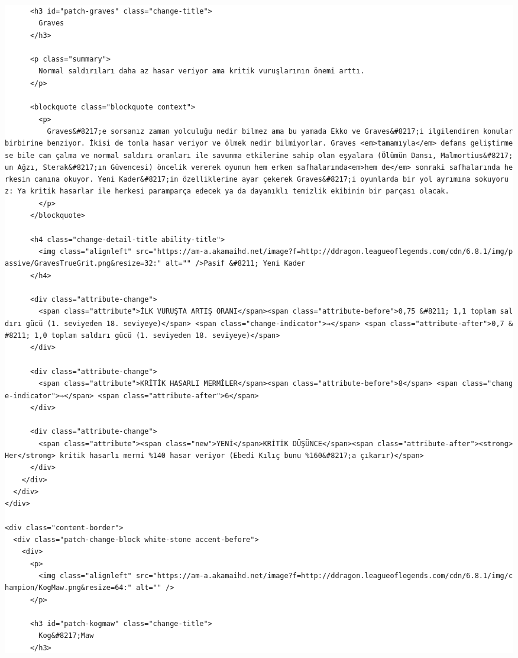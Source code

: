           <h3 id="patch-graves" class="change-title">
            Graves
          </h3>
          
          <p class="summary">
            Normal saldırıları daha az hasar veriyor ama kritik vuruşlarının önemi arttı.
          </p>
          
          <blockquote class="blockquote context">
            <p>
              Graves&#8217;e sorsanız zaman yolculuğu nedir bilmez ama bu yamada Ekko ve Graves&#8217;i ilgilendiren konular birbirine benziyor. İkisi de tonla hasar veriyor ve ölmek nedir bilmiyorlar. Graves <em>tamamıyla</em> defans geliştirmese bile can çalma ve normal saldırı oranları ile savunma etkilerine sahip olan eşyalara (Ölümün Dansı, Malmortius&#8217;un Ağzı, Sterak&#8217;ın Güvencesi) öncelik vererek oyunun hem erken safhalarında<em>hem de</em> sonraki safhalarında herkesin canına okuyor. Yeni Kader&#8217;in özelliklerine ayar çekerek Graves&#8217;i oyunlarda bir yol ayrımına sokuyoruz: Ya kritik hasarlar ile herkesi paramparça edecek ya da dayanıklı temizlik ekibinin bir parçası olacak.
            </p>
          </blockquote>
          
          <h4 class="change-detail-title ability-title">
            <img class="alignleft" src="https://am-a.akamaihd.net/image?f=http://ddragon.leagueoflegends.com/cdn/6.8.1/img/passive/GravesTrueGrit.png&resize=32:" alt="" />Pasif &#8211; Yeni Kader
          </h4>
          
          <div class="attribute-change">
            <span class="attribute">İLK VURUŞTA ARTIŞ ORANI</span><span class="attribute-before">0,75 &#8211; 1,1 toplam saldırı gücü (1. seviyeden 18. seviyeye)</span> <span class="change-indicator">⇒</span> <span class="attribute-after">0,7 &#8211; 1,0 toplam saldırı gücü (1. seviyeden 18. seviyeye)</span>
          </div>
          
          <div class="attribute-change">
            <span class="attribute">KRİTİK HASARLI MERMİLER</span><span class="attribute-before">8</span> <span class="change-indicator">⇒</span> <span class="attribute-after">6</span>
          </div>
          
          <div class="attribute-change">
            <span class="attribute"><span class="new">YENİ</span>KRİTİK DÜŞÜNCE</span><span class="attribute-after"><strong>Her</strong> kritik hasarlı mermi %140 hasar veriyor (Ebedi Kılıç bunu %160&#8217;a çıkarır)</span>
          </div>
        </div>
      </div>
    </div>
    
    <div class="content-border">
      <div class="patch-change-block white-stone accent-before">
        <div>
          <p>
            <img class="alignleft" src="https://am-a.akamaihd.net/image?f=http://ddragon.leagueoflegends.com/cdn/6.8.1/img/champion/KogMaw.png&resize=64:" alt="" />
          </p>
          
          <h3 id="patch-kogmaw" class="change-title">
            Kog&#8217;Maw
          </h3>
          